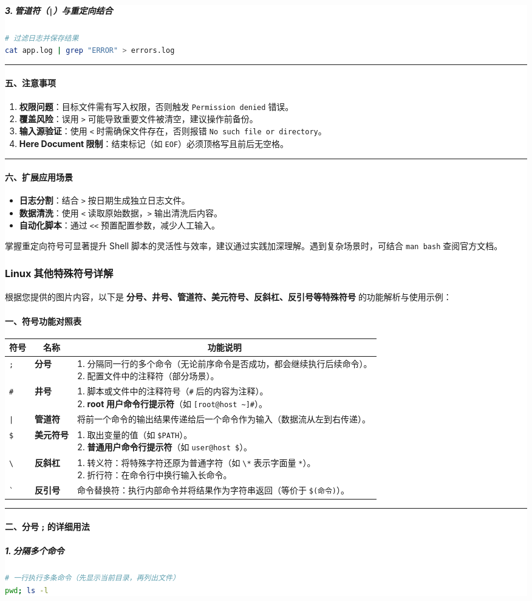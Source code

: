 ##### **3. 管道符（`|`）与重定向结合**  

```bash  
# 过滤日志并保存结果  
cat app.log | grep "ERROR" > errors.log  
```

---

#### **五、注意事项**  

1. **权限问题**：目标文件需有写入权限，否则触发 `Permission denied` 错误。  
2. **覆盖风险**：误用 `>` 可能导致重要文件被清空，建议操作前备份。  
3. **输入源验证**：使用 `<` 时需确保文件存在，否则报错 `No such file or directory`。  
4. **Here Document 限制**：结束标记（如 `EOF`）必须顶格写且前后无空格。  

---

#### **六、扩展应用场景**  

- **日志分割**：结合 `>` 按日期生成独立日志文件。  
- **数据清洗**：使用 `<` 读取原始数据，`>` 输出清洗后内容。  
- **自动化脚本**：通过 `<<` 预置配置参数，减少人工输入。  

掌握重定向符号可显著提升 Shell 脚本的灵活性与效率，建议通过实践加深理解。遇到复杂场景时，可结合 `man bash` 查阅官方文档。

### **Linux 其他特殊符号详解**  

根据您提供的图片内容，以下是 **分号、井号、管道符、美元符号、反斜杠、反引号等特殊符号** 的功能解析与使用示例：

#### **一、符号功能对照表**  

| **符号** | **名称**     | **功能说明**                                                 |
| -------- | ------------ | ------------------------------------------------------------ |
| `;`      | **分号**     | 1. 分隔同一行的多个命令（无论前序命令是否成功，都会继续执行后续命令）。<br>2. 配置文件中的注释符（部分场景）。 |
| `#`      | **井号**     | 1. 脚本或文件中的注释符号（`#` 后的内容为注释）。<br>2. **root 用户命令行提示符**（如 `[root@host ~]#`）。 |
| `\|`     | **管道符**   | 将前一个命令的输出结果传递给后一个命令作为输入（数据流从左到右传递）。 |
| `$`      | **美元符号** | 1. 取出变量的值（如 `$PATH`）。<br>2. **普通用户命令行提示符**（如 `user@host $`）。 |
| `\`      | **反斜杠**   | 1. 转义符：将特殊字符还原为普通字符（如 `\*` 表示字面量 `*`）。<br>2. 折行符：在命令行中换行输入长命令。 |
| `` ` ``  | **反引号**   | 命令替换符：执行内部命令并将结果作为字符串返回（等价于 `$(命令)`）。 |

---

#### **二、分号 `;` 的详细用法**  

##### **1. 分隔多个命令**  

```bash  
# 一行执行多条命令（先显示当前目录，再列出文件）  
pwd; ls -l  
```
